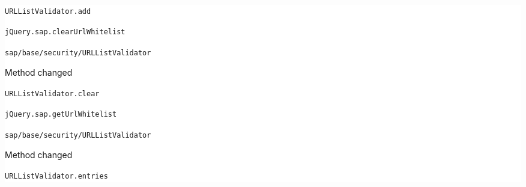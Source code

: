  `URLListValidator.add` 



</td>
</tr>
<tr>
<td>

 `jQuery.sap.clearUrlWhitelist` 



</td>
<td>

 `sap/base/security/URLListValidator` 



</td>
<td>

Method changed



</td>
<td>

 `URLListValidator.clear` 



</td>
</tr>
<tr>
<td>

 `jQuery.sap.getUrlWhitelist` 



</td>
<td>

 `sap/base/security/URLListValidator` 



</td>
<td>

Method changed



</td>
<td>

 `URLListValidator.entries` 



</td>
</tr>
<tr>
<td>
